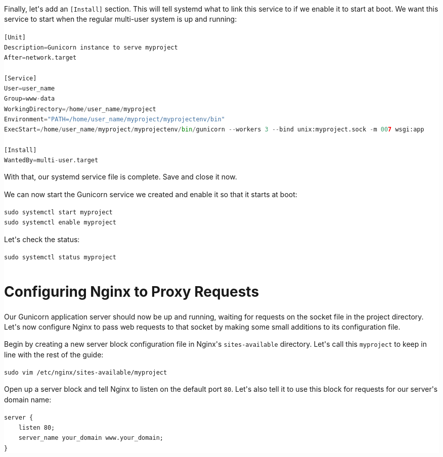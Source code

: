 Finally, let's add an `[Install]` section. This will tell systemd what to link this service to if we enable it to start at boot. We want this service to start when the regular multi-user system is up and running:

```python
[Unit]
Description=Gunicorn instance to serve myproject
After=network.target

[Service]
User=user_name
Group=www-data
WorkingDirectory=/home/user_name/myproject
Environment="PATH=/home/user_name/myproject/myprojectenv/bin"
ExecStart=/home/user_name/myproject/myprojectenv/bin/gunicorn --workers 3 --bind unix:myproject.sock -m 007 wsgi:app

[Install]
WantedBy=multi-user.target
```

With that, our systemd service file is complete. Save and close it now.

We can now start the Gunicorn service we created and enable it so that it starts at boot:

```
sudo systemctl start myproject
sudo systemctl enable myproject
```

Let's check the status:

```
sudo systemctl status myproject
```

# Configuring Nginx to Proxy Requests

Our Gunicorn application server should now be up and running, waiting for requests on the socket file in the project directory. Let's now configure Nginx to pass web requests to that socket by making some small additions to its configuration file.

Begin by creating a new server block configuration file in Nginx's `sites-available` directory. Let's call this `myproject` to keep in line with the rest of the guide:

```
sudo vim /etc/nginx/sites-available/myproject
```

Open up a server block and tell Nginx to listen on the default port `80`. Let's also tell it to use this block for requests for our server's domain name:

```
server {
    listen 80;
    server_name your_domain www.your_domain;
}
```
